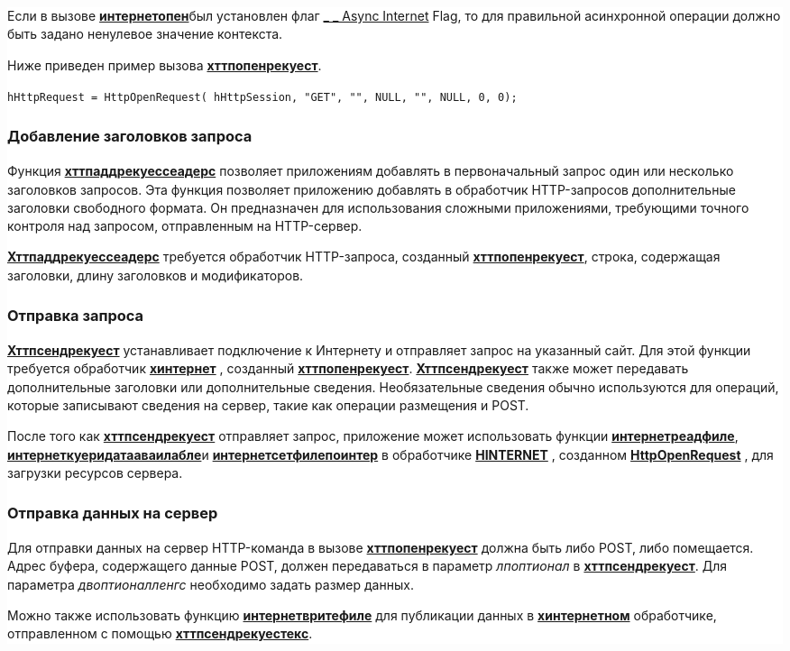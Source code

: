 Если в вызове [**интернетопен**](/windows/desktop/api/Wininet/nf-wininet-internetopena)был установлен флаг [ \_ \_ Async Internet](api-flags.md) Flag, то для правильной асинхронной операции должно быть задано ненулевое значение контекста.

Ниже приведен пример вызова [**хттпопенрекуест**](/windows/desktop/api/Wininet/nf-wininet-httpopenrequesta).

`hHttpRequest = HttpOpenRequest( hHttpSession, "GET", "", NULL, "", NULL, 0, 0);`

### <a name="adding-request-headers"></a>Добавление заголовков запроса

Функция [**хттпаддрекуессеадерс**](/windows/desktop/api/Wininet/nf-wininet-httpaddrequestheadersa) позволяет приложениям добавлять в первоначальный запрос один или несколько заголовков запросов. Эта функция позволяет приложению добавлять в обработчик HTTP-запросов дополнительные заголовки свободного формата. Он предназначен для использования сложными приложениями, требующими точного контроля над запросом, отправленным на HTTP-сервер.

[**Хттпаддрекуессеадерс**](/windows/desktop/api/Wininet/nf-wininet-httpaddrequestheadersa) требуется обработчик HTTP-запроса, созданный [**хттпопенрекуест**](/windows/desktop/api/Wininet/nf-wininet-httpopenrequesta), строка, содержащая заголовки, длину заголовков и модификаторов.

### <a name="sending-a-request"></a>Отправка запроса

[**Хттпсендрекуест**](/windows/desktop/api/Wininet/nf-wininet-httpsendrequesta) устанавливает подключение к Интернету и отправляет запрос на указанный сайт. Для этой функции требуется обработчик [**хинтернет**](appendix-a-hinternet-handles.md) , созданный [**хттпопенрекуест**](/windows/desktop/api/Wininet/nf-wininet-httpopenrequesta). [**Хттпсендрекуест**](/windows/desktop/api/Wininet/nf-wininet-httpsendrequesta) также может передавать дополнительные заголовки или дополнительные сведения. Необязательные сведения обычно используются для операций, которые записывают сведения на сервер, такие как операции размещения и POST.

После того как [**хттпсендрекуест**](/windows/desktop/api/Wininet/nf-wininet-httpsendrequesta) отправляет запрос, приложение может использовать функции [**интернетреадфиле**](/windows/desktop/api/Wininet/nf-wininet-internetreadfile), [**интернеткуеридатааваилабле**](/windows/desktop/api/Wininet/nf-wininet-internetquerydataavailable)и [**интернетсетфилепоинтер**](/windows/desktop/api/Wininet/nf-wininet-internetsetfilepointer) в обработчике [**HINTERNET**](appendix-a-hinternet-handles.md) , созданном [**HttpOpenRequest**](/windows/desktop/api/Wininet/nf-wininet-httpopenrequesta) , для загрузки ресурсов сервера.

### <a name="posting-data-to-the-server"></a>Отправка данных на сервер

Для отправки данных на сервер HTTP-команда в вызове [**хттпопенрекуест**](/windows/desktop/api/Wininet/nf-wininet-httpopenrequesta) должна быть либо POST, либо помещается. Адрес буфера, содержащего данные POST, должен передаваться в параметр *лпоптионал* в [**хттпсендрекуест**](/windows/desktop/api/Wininet/nf-wininet-httpsendrequesta). Для параметра *двоптионалленгс* необходимо задать размер данных.

Можно также использовать функцию [**интернетвритефиле**](/windows/desktop/api/Wininet/nf-wininet-internetwritefile) для публикации данных в [**хинтернетном**](appendix-a-hinternet-handles.md) обработчике, отправленном с помощью [**хттпсендрекуестекс**](/windows/desktop/api/Wininet/nf-wininet-httpsendrequestexa).
